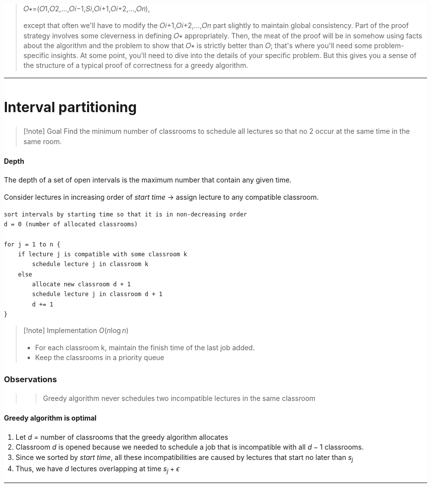 > 
> 𝑂∗=(𝑂1,𝑂2,…,𝑂𝑖−1,𝑆𝑖,𝑂𝑖+1,𝑂𝑖+2,…,𝑂𝑛),
> 
> except that often we'll have to modify the 𝑂𝑖+1,𝑂𝑖+2,…,𝑂𝑛 part slightly to maintain global consistency. Part of the proof strategy involves some cleverness in defining 𝑂∗ appropriately. Then, the meat of the proof will be in somehow using facts about the algorithm and the problem to show that 𝑂∗ is strictly better than 𝑂; that's where you'll need some problem-specific insights. At some point, you'll need to dive into the details of your specific problem. But this gives you a sense of the structure of a typical proof of correctness for a greedy algorithm.


---

# Interval partitioning

>[!note] Goal
>Find the minimum number of classrooms to schedule all lectures so that no 2 occur at the same time in the same room.

#### **Depth**
The depth of a set of open intervals is the maximum number that contain any given time.

Consider lectures in increasing order of *start time* → assign lecture to any compatible classroom.

```plain-text
sort intervals by starting time so that it is in non-decreasing order
d = 0 (number of allocated classrooms)

for j = 1 to n {
	if lecture j is compatible with some classroom k
		schedule lecture j in classroom k
	else
		allocate new classroom d + 1
		schedule lecture j in classroom d + 1
		d += 1
}
```

>[!note] Implementation
>$O(n \log n)$
>- For each classroom k, maintain the finish time of the last job added.
>- Keep the classrooms in a priority queue

### Observations
>> Greedy algorithm never schedules two incompatible lectures in the same classroom
#### Greedy algorithm is optimal
1. Let $d$ = number of classrooms that the greedy algorithm allocates
2. Classroom $d$ is opened because we needed to schedule a job that is incompatible with all $d-1$ classrooms.
3. Since we sorted by *start time*, all these incompatibilities are caused by lectures that start no later than $s_j$
4. Thus, we have $d$ lectures overlapping at time $s_j + \epsilon$

---